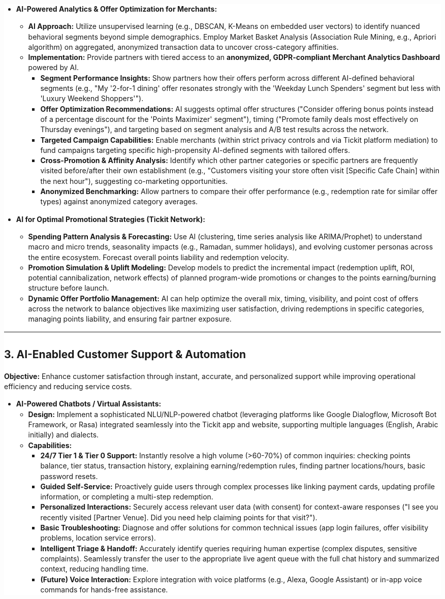 *   **AI-Powered Analytics & Offer Optimization for Merchants:**
    *   **AI Approach:** Utilize unsupervised learning (e.g., DBSCAN, K-Means on embedded user vectors) to identify nuanced behavioral segments beyond simple demographics. Employ Market Basket Analysis (Association Rule Mining, e.g., Apriori algorithm) on aggregated, anonymized transaction data to uncover cross-category affinities.
    *   **Implementation:** Provide partners with tiered access to an **anonymized, GDPR-compliant Merchant Analytics Dashboard** powered by AI.
        *   **Segment Performance Insights:** Show partners how their offers perform across different AI-defined behavioral segments (e.g., "My '2-for-1 dining' offer resonates strongly with the 'Weekday Lunch Spenders' segment but less with 'Luxury Weekend Shoppers'").
        *   **Offer Optimization Recommendations:** AI suggests optimal offer structures ("Consider offering bonus points instead of a percentage discount for the 'Points Maximizer' segment"), timing ("Promote family deals most effectively on Thursday evenings"), and targeting based on segment analysis and A/B test results across the network.
        *   **Targeted Campaign Capabilities:** Enable merchants (within strict privacy controls and via Tickit platform mediation) to fund campaigns targeting specific high-propensity AI-defined segments with tailored offers.
        *   **Cross-Promotion & Affinity Analysis:** Identify which other partner categories or specific partners are frequently visited before/after their own establishment (e.g., "Customers visiting your store often visit [Specific Cafe Chain] within the next hour"), suggesting co-marketing opportunities.
        *   **Anonymized Benchmarking:** Allow partners to compare their offer performance (e.g., redemption rate for similar offer types) against anonymized category averages.

*   **AI for Optimal Promotional Strategies (Tickit Network):**
    *   **Spending Pattern Analysis & Forecasting:** Use AI (clustering, time series analysis like ARIMA/Prophet) to understand macro and micro trends, seasonality impacts (e.g., Ramadan, summer holidays), and evolving customer personas across the entire ecosystem. Forecast overall points liability and redemption velocity.
    *   **Promotion Simulation & Uplift Modeling:** Develop models to predict the incremental impact (redemption uplift, ROI, potential cannibalization, network effects) of planned program-wide promotions or changes to the points earning/burning structure before launch.
    *   **Dynamic Offer Portfolio Management:** AI can help optimize the overall mix, timing, visibility, and point cost of offers across the network to balance objectives like maximizing user satisfaction, driving redemptions in specific categories, managing points liability, and ensuring fair partner exposure.

---

## **3. AI-Enabled Customer Support & Automation**

**Objective:** Enhance customer satisfaction through instant, accurate, and personalized support while improving operational efficiency and reducing service costs.

*   **AI-Powered Chatbots / Virtual Assistants:**
    *   **Design:** Implement a sophisticated NLU/NLP-powered chatbot (leveraging platforms like Google Dialogflow, Microsoft Bot Framework, or Rasa) integrated seamlessly into the Tickit app and website, supporting multiple languages (English, Arabic initially) and dialects.
    *   **Capabilities:**
        *   **24/7 Tier 1 & Tier 0 Support:** Instantly resolve a high volume (>60-70%) of common inquiries: checking points balance, tier status, transaction history, explaining earning/redemption rules, finding partner locations/hours, basic password resets.
        *   **Guided Self-Service:** Proactively guide users through complex processes like linking payment cards, updating profile information, or completing a multi-step redemption.
        *   **Personalized Interactions:** Securely access relevant user data (with consent) for context-aware responses ("I see you recently visited [Partner Venue]. Did you need help claiming points for that visit?").
        *   **Basic Troubleshooting:** Diagnose and offer solutions for common technical issues (app login failures, offer visibility problems, location service errors).
        *   **Intelligent Triage & Handoff:** Accurately identify queries requiring human expertise (complex disputes, sensitive complaints). Seamlessly transfer the user to the appropriate live agent queue with the full chat history and summarized context, reducing handling time.
        *   **(Future) Voice Interaction:** Explore integration with voice platforms (e.g., Alexa, Google Assistant) or in-app voice commands for hands-free assistance.